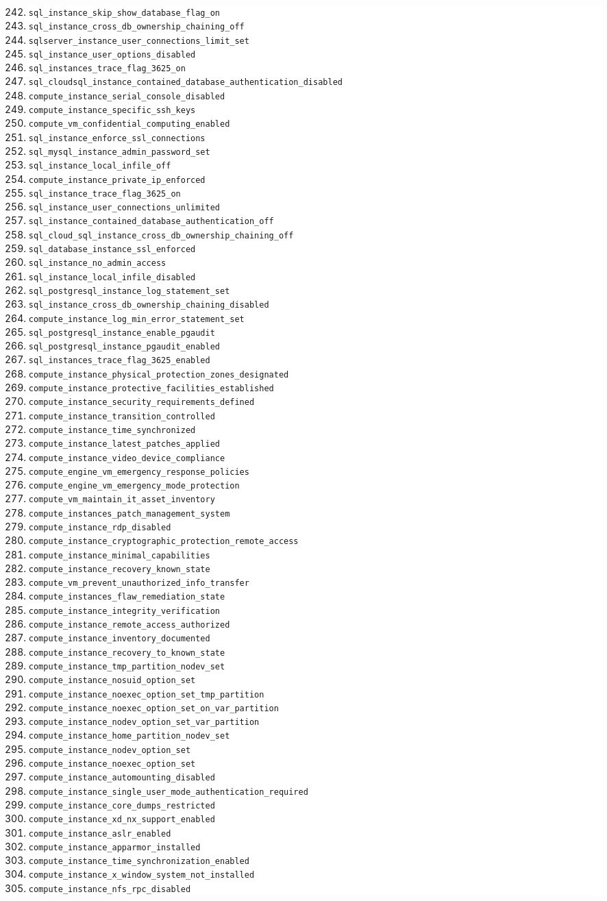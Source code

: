 242. `sql_instance_skip_show_database_flag_on`
243. `sql_instance_cross_db_ownership_chaining_off`
244. `sqlserver_instance_user_connections_limit_set`
245. `sql_instance_user_options_disabled`
246. `sql_instances_trace_flag_3625_on`
247. `sql_cloudsql_instance_contained_database_authentication_disabled`
248. `compute_instance_serial_console_disabled`
249. `compute_instance_specific_ssh_keys`
250. `compute_vm_confidential_computing_enabled`
251. `sql_instance_enforce_ssl_connections`
252. `sql_mysql_instance_admin_password_set`
253. `sql_instance_local_infile_off`
254. `compute_instance_private_ip_enforced`
255. `sql_instance_trace_flag_3625_on`
256. `sql_instance_user_connections_unlimited`
257. `sql_instance_contained_database_authentication_off`
258. `sql_cloud_sql_instance_cross_db_ownership_chaining_off`
259. `sql_database_instance_ssl_enforced`
260. `sql_instance_no_admin_access`
261. `sql_instance_local_infile_disabled`
262. `sql_postgresql_instance_log_statement_set`
263. `sql_instance_cross_db_ownership_chaining_disabled`
264. `compute_instance_log_min_error_statement_set`
265. `sql_postgresql_instance_enable_pgaudit`
266. `sql_postgresql_instance_pgaudit_enabled`
267. `sql_instances_trace_flag_3625_enabled`
268. `compute_instance_physical_protection_zones_designated`
269. `compute_instance_protective_facilities_established`
270. `compute_instance_security_requirements_defined`
271. `compute_instance_transition_controlled`
272. `compute_instance_time_synchronized`
273. `compute_instance_latest_patches_applied`
274. `compute_instance_video_device_compliance`
275. `compute_engine_vm_emergency_response_policies`
276. `compute_engine_vm_emergency_mode_protection`
277. `compute_vm_maintain_it_asset_inventory`
278. `compute_instances_patch_management_system`
279. `compute_instance_rdp_disabled`
280. `compute_instance_cryptographic_protection_remote_access`
281. `compute_instance_minimal_capabilities`
282. `compute_instance_recovery_known_state`
283. `compute_vm_prevent_unauthorized_info_transfer`
284. `compute_instances_flaw_remediation_state`
285. `compute_instance_integrity_verification`
286. `compute_instance_remote_access_authorized`
287. `compute_instance_inventory_documented`
288. `compute_instance_recovery_to_known_state`
289. `compute_instance_tmp_partition_nodev_set`
290. `compute_instance_nosuid_option_set`
291. `compute_instance_noexec_option_set_tmp_partition`
292. `compute_instance_noexec_option_set_on_var_partition`
293. `compute_instance_nodev_option_set_var_partition`
294. `compute_instance_home_partition_nodev_set`
295. `compute_instance_nodev_option_set`
296. `compute_instance_noexec_option_set`
297. `compute_instance_automounting_disabled`
298. `compute_instance_single_user_mode_authentication_required`
299. `compute_instance_core_dumps_restricted`
300. `compute_instance_xd_nx_support_enabled`
301. `compute_instance_aslr_enabled`
302. `compute_instance_apparmor_installed`
303. `compute_instance_time_synchronization_enabled`
304. `compute_instance_x_window_system_not_installed`
305. `compute_instance_nfs_rpc_disabled`
